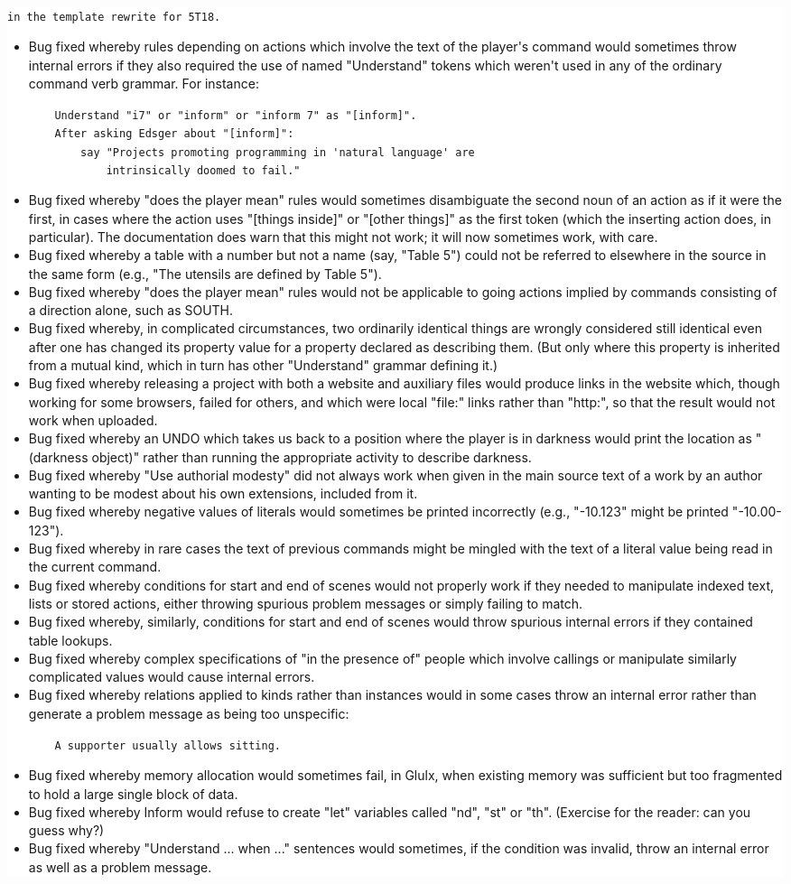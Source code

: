 	in the template rewrite for 5T18.
- Bug fixed whereby rules depending on actions which involve the text of the
	player's command would sometimes throw internal errors if they also
	required the use of named "Understand" tokens which weren't used in any
	of the ordinary command verb grammar. For instance:
	```
		Understand "i7" or "inform" or "inform 7" as "[inform]".
		After asking Edsger about "[inform]":
			say "Projects promoting programming in 'natural language' are
				intrinsically doomed to fail."
	```
- Bug fixed whereby "does the player mean" rules would sometimes disambiguate
	the second noun of an action as if it were the first, in cases where
	the action uses "[things inside]" or "[other things]" as the first token
	(which the inserting action does, in particular). The documentation does
	warn that this might not work; it will now sometimes work, with care.
- Bug fixed whereby a table with a number but not a name (say, "Table 5") could
	not be referred to elsewhere in the source in the same form (e.g.,
	"The utensils are defined by Table 5").
- Bug fixed whereby "does the player mean" rules would not be applicable to
	going actions implied by commands consisting of a direction alone, such
	as SOUTH.
- Bug fixed whereby, in complicated circumstances, two ordinarily identical
	things are wrongly considered still identical even after one has
	changed its property value for a property declared as describing them.
	(But only where this property is inherited from a mutual kind, which
	in turn has other "Understand" grammar defining it.)
- Bug fixed whereby releasing a project with both a website and auxiliary files
	would produce links in the website which, though working for some browsers,
	failed for others, and which were local "file:" links rather than "http:",
	so that the result would not work when uploaded.
- Bug fixed whereby an UNDO which takes us back to a position where the player
	is in darkness would print the location as "(darkness object)" rather
	than running the appropriate activity to describe darkness.
- Bug fixed whereby "Use authorial modesty" did not always work when given
	in the main source text of a work by an author wanting to be modest
	about his own extensions, included from it.
- Bug fixed whereby negative values of literals would sometimes be printed
	incorrectly (e.g., "-10.123" might be printed "-10.00-123").
- Bug fixed whereby in rare cases the text of previous commands might be
	mingled with the text of a literal value being read in the current
	command.
- Bug fixed whereby conditions for start and end of scenes would not properly
	work if they needed to manipulate indexed text, lists or stored actions,
	either throwing spurious problem messages or simply failing to match.
- Bug fixed whereby, similarly, conditions for start and end of scenes would
	throw spurious internal errors if they contained table lookups.
- Bug fixed whereby complex specifications of "in the presence of" people
	which involve callings or manipulate similarly complicated values would
	cause internal errors.
- Bug fixed whereby relations applied to kinds rather than instances would in
	some cases throw an internal error rather than generate a problem message
	as being too unspecific:
	```
		A supporter usually allows sitting.
	```
- Bug fixed whereby memory allocation would sometimes fail, in Glulx, when
	existing memory was sufficient but too fragmented to hold a large single
	block of data.
- Bug fixed whereby Inform would refuse to create "let" variables called "nd",
	"st" or "th". (Exercise for the reader: can you guess why?)
- Bug fixed whereby "Understand ... when ..." sentences would sometimes, if
	the condition was invalid, throw an internal error as well as a problem
	message.